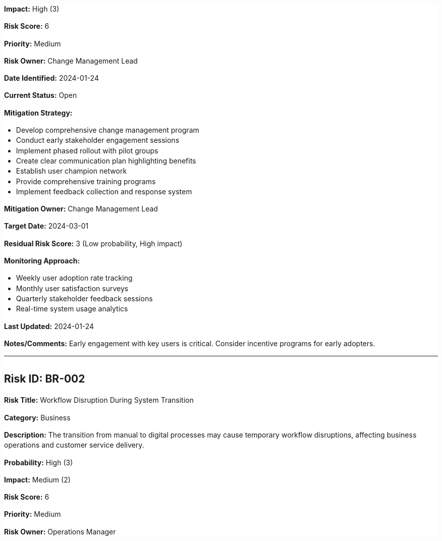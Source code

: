 **Impact:** High (3)

**Risk Score:** 6

**Priority:** Medium

**Risk Owner:** Change Management Lead

**Date Identified:** 2024-01-24

**Current Status:** Open

**Mitigation Strategy:**

- Develop comprehensive change management program
- Conduct early stakeholder engagement sessions
- Implement phased rollout with pilot groups
- Create clear communication plan highlighting benefits
- Establish user champion network
- Provide comprehensive training programs
- Implement feedback collection and response system

**Mitigation Owner:** Change Management Lead

**Target Date:** 2024-03-01

**Residual Risk Score:** 3 (Low probability, High impact)

**Monitoring Approach:**

- Weekly user adoption rate tracking
- Monthly user satisfaction surveys
- Quarterly stakeholder feedback sessions
- Real-time system usage analytics

**Last Updated:** 2024-01-24

**Notes/Comments:**
Early engagement with key users is critical. Consider incentive programs for early adopters.

---

## Risk ID: BR-002

**Risk Title:** Workflow Disruption During System Transition

**Category:** Business

**Description:** The transition from manual to digital processes may cause temporary workflow disruptions, affecting business operations and customer service delivery.

**Probability:** High (3)

**Impact:** Medium (2)

**Risk Score:** 6

**Priority:** Medium

**Risk Owner:** Operations Manager
